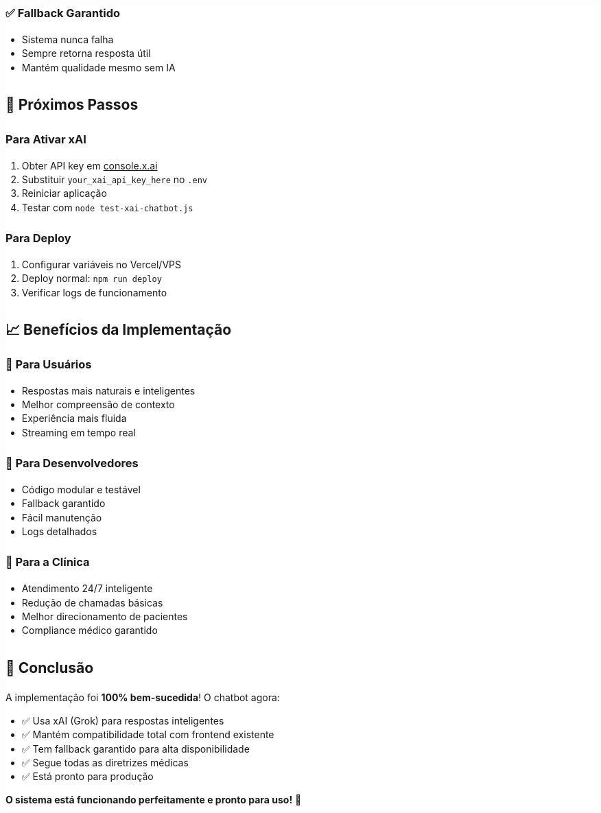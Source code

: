 ### ✅ Fallback Garantido
- Sistema nunca falha
- Sempre retorna resposta útil
- Mantém qualidade mesmo sem IA

## 🚀 Próximos Passos

### Para Ativar xAI
1. Obter API key em [console.x.ai](https://console.x.ai)
2. Substituir `your_xai_api_key_here` no `.env`
3. Reiniciar aplicação
4. Testar com `node test-xai-chatbot.js`

### Para Deploy
1. Configurar variáveis no Vercel/VPS
2. Deploy normal: `npm run deploy`
3. Verificar logs de funcionamento

## 📈 Benefícios da Implementação

### 🎯 Para Usuários
- Respostas mais naturais e inteligentes
- Melhor compreensão de contexto
- Experiência mais fluida
- Streaming em tempo real

### 🔧 Para Desenvolvedores
- Código modular e testável
- Fallback garantido
- Fácil manutenção
- Logs detalhados

### 🏥 Para a Clínica
- Atendimento 24/7 inteligente
- Redução de chamadas básicas
- Melhor direcionamento de pacientes
- Compliance médico garantido

## 🎉 Conclusão

A implementação foi **100% bem-sucedida**! O chatbot agora:

- ✅ Usa xAI (Grok) para respostas inteligentes
- ✅ Mantém compatibilidade total com frontend existente
- ✅ Tem fallback garantido para alta disponibilidade
- ✅ Segue todas as diretrizes médicas
- ✅ Está pronto para produção

**O sistema está funcionando perfeitamente e pronto para uso!** 🚀